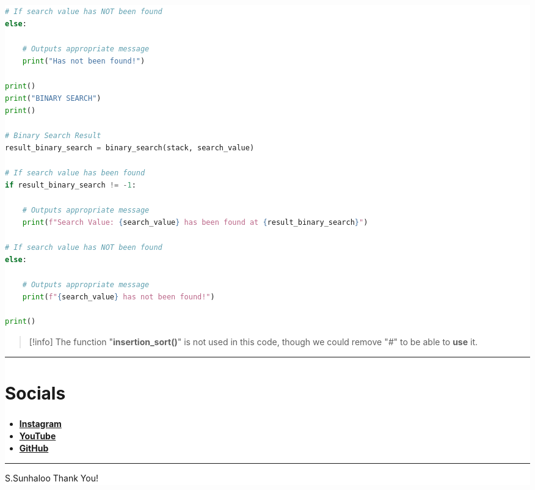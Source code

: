 ```python
# If search value has NOT been found
else:

    # Outputs appropriate message
    print("Has not been found!")

print()
print("BINARY SEARCH")
print()

# Binary Search Result
result_binary_search = binary_search(stack, search_value)

# If search value has been found
if result_binary_search != -1:

    # Outputs appropriate message
    print(f"Search Value: {search_value} has been found at {result_binary_search}")

# If search value has NOT been found
else:

    # Outputs appropriate message
    print(f"{search_value} has not been found!")

print()

```

>[!info]
>The function "**insertion_sort()**" is not used in this code, though we could remove "*#*" to be able to **use** it.

---

# Socials

- [**Instagram**](https://www.instagram.com/s.sunhaloo/)
- [**YouTube**](https://www.youtube.com/channel/UCMkQZsuW6eHMhdUObLPSpwg)
- [**GitHub**](https://www.github.com/Sunhaloo)

---

S.Sunhaloo
Thank You!